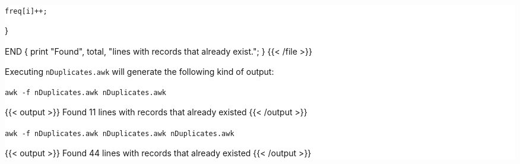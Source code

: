 	freq[i]++;
}

END {
	print "Found", total, "lines with records that already exist.";
}
{{< /file >}}

Executing `nDuplicates.awk` will generate the following kind of output:

    awk -f nDuplicates.awk nDuplicates.awk
{{< output >}}
Found 11 lines with records that already existed
{{< /output >}}

    awk -f nDuplicates.awk nDuplicates.awk nDuplicates.awk
{{< output >}}
Found 44 lines with records that already existed
{{< /output >}}
